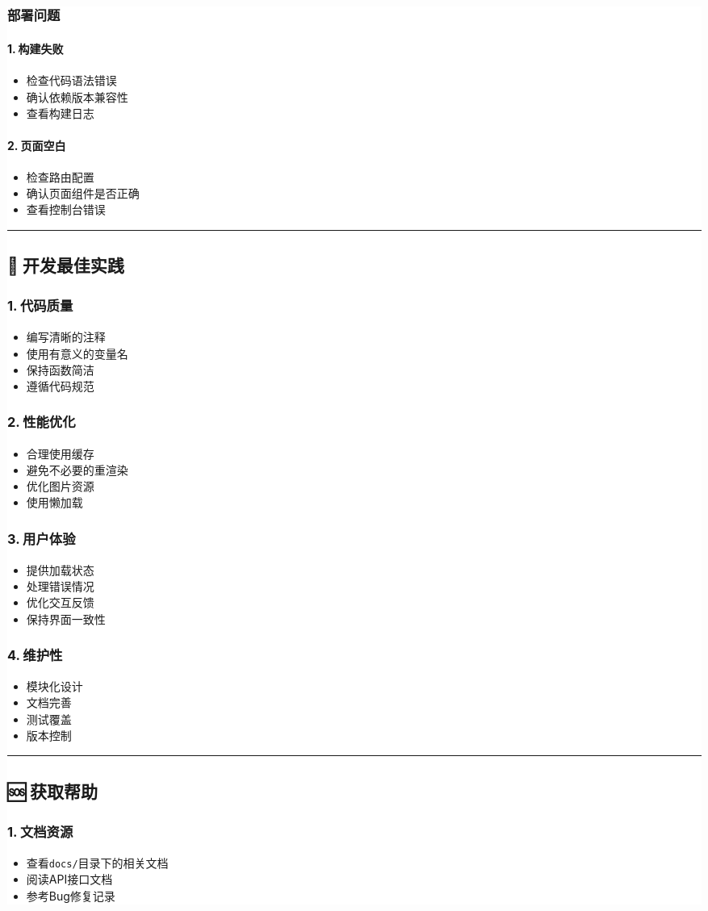 ### 部署问题

#### 1. 构建失败
- 检查代码语法错误
- 确认依赖版本兼容性
- 查看构建日志

#### 2. 页面空白
- 检查路由配置
- 确认页面组件是否正确
- 查看控制台错误

---

## 📝 开发最佳实践

### 1. 代码质量
- 编写清晰的注释
- 使用有意义的变量名
- 保持函数简洁
- 遵循代码规范

### 2. 性能优化
- 合理使用缓存
- 避免不必要的重渲染
- 优化图片资源
- 使用懒加载

### 3. 用户体验
- 提供加载状态
- 处理错误情况
- 优化交互反馈
- 保持界面一致性

### 4. 维护性
- 模块化设计
- 文档完善
- 测试覆盖
- 版本控制

---

## 🆘 获取帮助

### 1. 文档资源
- 查看`docs/`目录下的相关文档
- 阅读API接口文档
- 参考Bug修复记录
